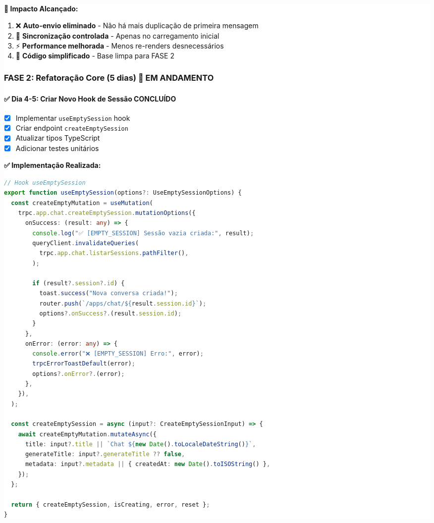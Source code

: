 **🎯 Impacto Alcançado:**

1. ❌ **Auto-envio eliminado** - Não há mais duplicação de primeira mensagem
2. 🔄 **Sincronização controlada** - Apenas no carregamento inicial
3. ⚡ **Performance melhorada** - Menos re-renders desnecessários
4. 🧹 **Código simplificado** - Base limpa para FASE 2

### FASE 2: Refatoração Core (5 dias) 🔄 **EM ANDAMENTO**

#### ✅ Dia 4-5: Criar Novo Hook de Sessão **CONCLUÍDO**

- [x] Implementar `useEmptySession` hook
- [x] Criar endpoint `createEmptySession`
- [x] Atualizar tipos TypeScript
- [x] Adicionar testes unitários

**✅ Implementação Realizada:**

```typescript
// Hook useEmptySession
export function useEmptySession(options?: UseEmptySessionOptions) {
  const createEmptyMutation = useMutation(
    trpc.app.chat.createEmptySession.mutationOptions({
      onSuccess: (result: any) => {
        console.log("✅ [EMPTY_SESSION] Sessão vazia criada:", result);
        queryClient.invalidateQueries(
          trpc.app.chat.listarSessions.pathFilter(),
        );

        if (result?.session?.id) {
          toast.success("Nova conversa criada!");
          router.push(`/apps/chat/${result.session.id}`);
          options?.onSuccess?.(result.session.id);
        }
      },
      onError: (error: any) => {
        console.error("❌ [EMPTY_SESSION] Erro:", error);
        trpcErrorToastDefault(error);
        options?.onError?.(error);
      },
    }),
  );

  const createEmptySession = async (input?: CreateEmptySessionInput) => {
    await createEmptyMutation.mutateAsync({
      title: input?.title || `Chat ${new Date().toLocaleDateString()}`,
      generateTitle: input?.generateTitle ?? false,
      metadata: input?.metadata || { createdAt: new Date().toISOString() },
    });
  };

  return { createEmptySession, isCreating, error, reset };
}
```
